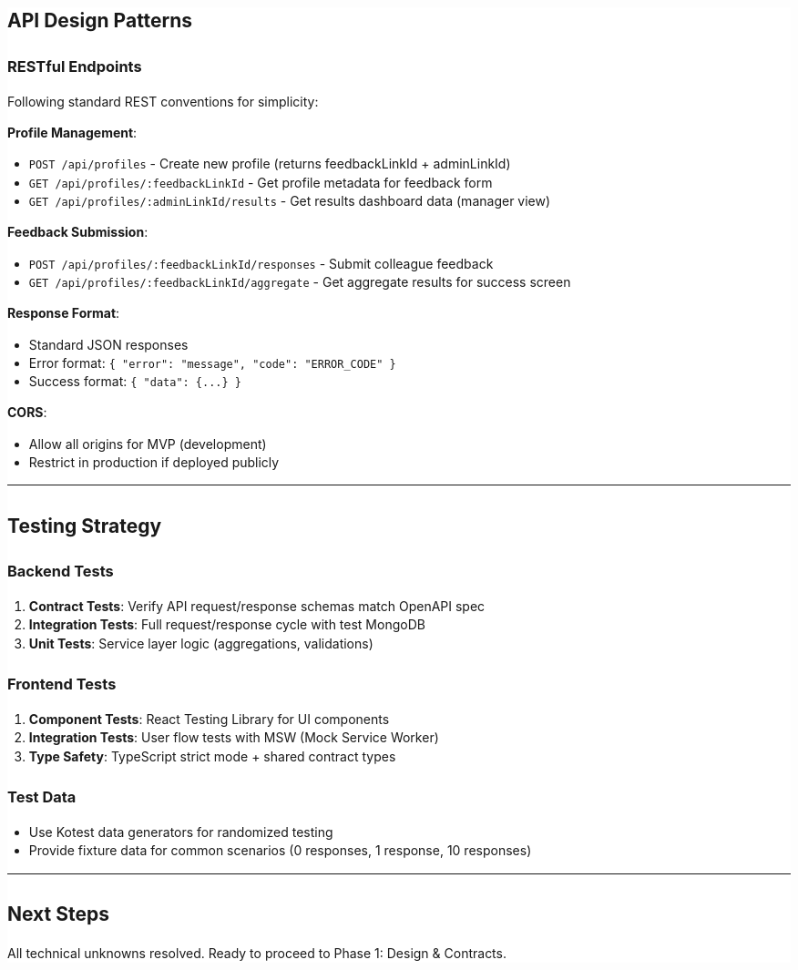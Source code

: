 
## API Design Patterns

### RESTful Endpoints
Following standard REST conventions for simplicity:

**Profile Management**:
- `POST /api/profiles` - Create new profile (returns feedbackLinkId + adminLinkId)
- `GET /api/profiles/:feedbackLinkId` - Get profile metadata for feedback form
- `GET /api/profiles/:adminLinkId/results` - Get results dashboard data (manager view)

**Feedback Submission**:
- `POST /api/profiles/:feedbackLinkId/responses` - Submit colleague feedback
- `GET /api/profiles/:feedbackLinkId/aggregate` - Get aggregate results for success screen

**Response Format**:
- Standard JSON responses
- Error format: `{ "error": "message", "code": "ERROR_CODE" }`
- Success format: `{ "data": {...} }`

**CORS**:
- Allow all origins for MVP (development)
- Restrict in production if deployed publicly

---

## Testing Strategy

### Backend Tests
1. **Contract Tests**: Verify API request/response schemas match OpenAPI spec
2. **Integration Tests**: Full request/response cycle with test MongoDB
3. **Unit Tests**: Service layer logic (aggregations, validations)

### Frontend Tests
1. **Component Tests**: React Testing Library for UI components
2. **Integration Tests**: User flow tests with MSW (Mock Service Worker)
3. **Type Safety**: TypeScript strict mode + shared contract types

### Test Data
- Use Kotest data generators for randomized testing
- Provide fixture data for common scenarios (0 responses, 1 response, 10 responses)

---

## Next Steps
All technical unknowns resolved. Ready to proceed to Phase 1: Design & Contracts.
